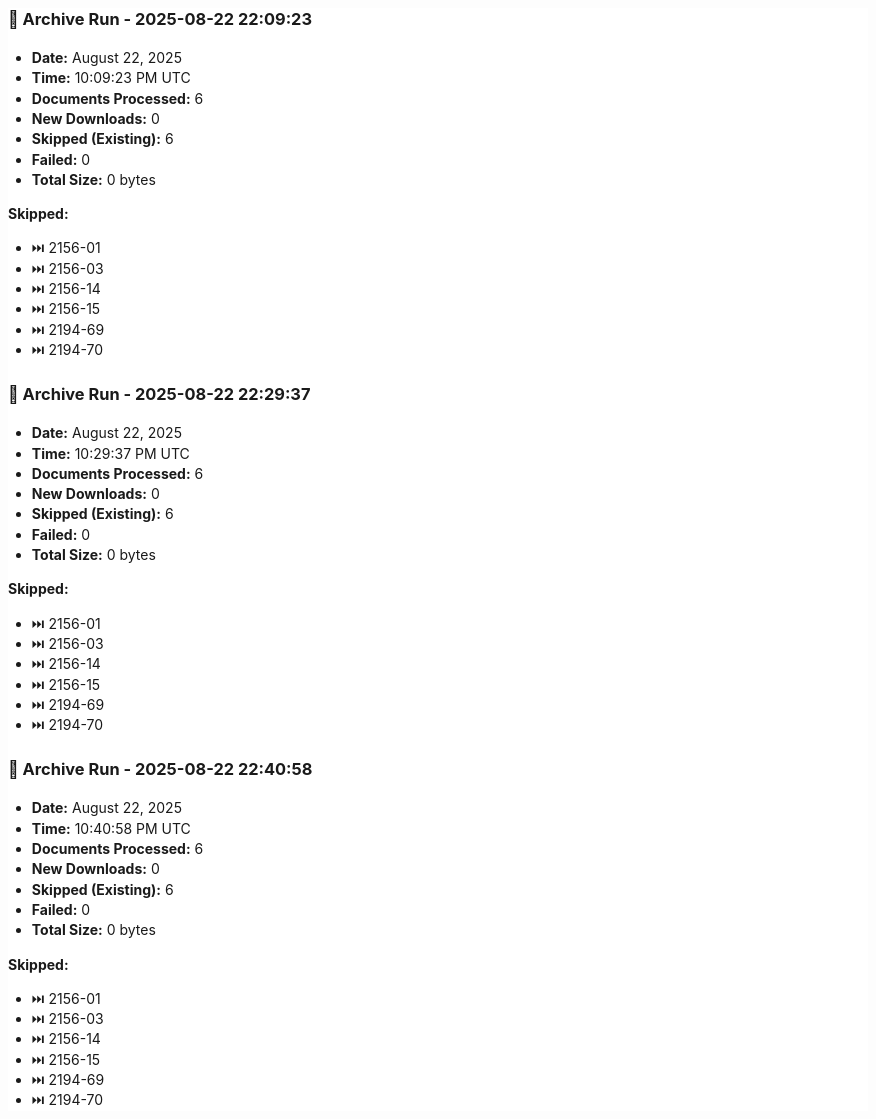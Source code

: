 
### 🔄 Archive Run - 2025-08-22 22:09:23
- **Date:** August 22, 2025
- **Time:** 10:09:23 PM UTC
- **Documents Processed:** 6
- **New Downloads:** 0
- **Skipped (Existing):** 6
- **Failed:** 0
- **Total Size:** 0 bytes

**Skipped:**
- ⏭️  2156-01
- ⏭️  2156-03
- ⏭️  2156-14
- ⏭️  2156-15
- ⏭️  2194-69
- ⏭️  2194-70


### 🔄 Archive Run - 2025-08-22 22:29:37
- **Date:** August 22, 2025
- **Time:** 10:29:37 PM UTC
- **Documents Processed:** 6
- **New Downloads:** 0
- **Skipped (Existing):** 6
- **Failed:** 0
- **Total Size:** 0 bytes

**Skipped:**
- ⏭️  2156-01
- ⏭️  2156-03
- ⏭️  2156-14
- ⏭️  2156-15
- ⏭️  2194-69
- ⏭️  2194-70


### 🔄 Archive Run - 2025-08-22 22:40:58
- **Date:** August 22, 2025
- **Time:** 10:40:58 PM UTC
- **Documents Processed:** 6
- **New Downloads:** 0
- **Skipped (Existing):** 6
- **Failed:** 0
- **Total Size:** 0 bytes

**Skipped:**
- ⏭️  2156-01
- ⏭️  2156-03
- ⏭️  2156-14
- ⏭️  2156-15
- ⏭️  2194-69
- ⏭️  2194-70
